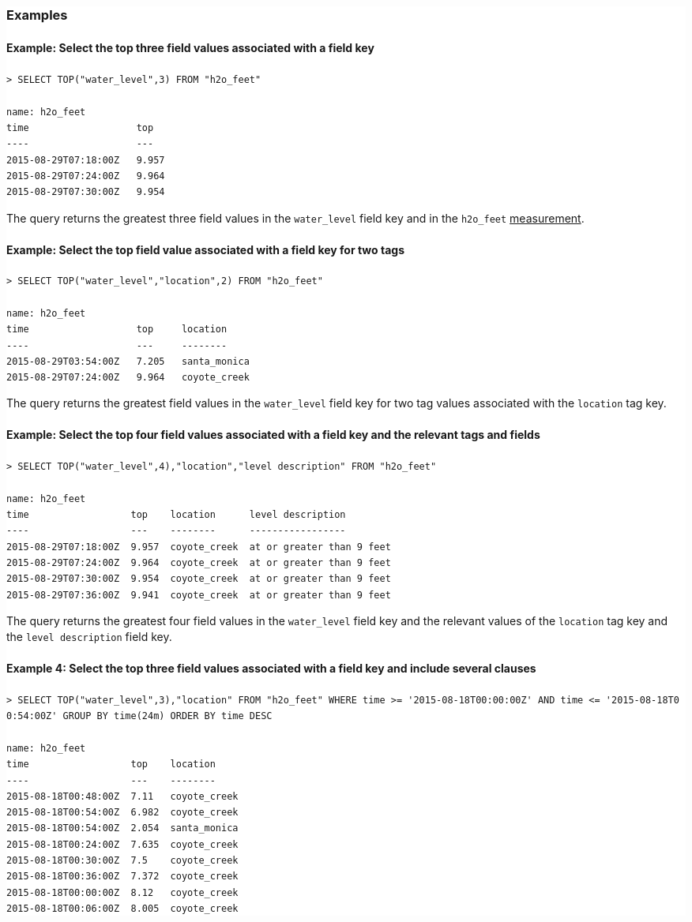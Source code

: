 ### Examples

#### Example: Select the top three field values associated with a field key
```
> SELECT TOP("water_level",3) FROM "h2o_feet"

name: h2o_feet
time                   top
----                   ---
2015-08-29T07:18:00Z   9.957
2015-08-29T07:24:00Z   9.964
2015-08-29T07:30:00Z   9.954
```
The query returns the greatest three field values in the `water_level` field key and in the `h2o_feet` [measurement](/influxdb/v1.7/concepts/glossary/#measurement).

#### Example: Select the top field value associated with a field key for two tags
```
> SELECT TOP("water_level","location",2) FROM "h2o_feet"

name: h2o_feet
time                   top     location
----                   ---     --------
2015-08-29T03:54:00Z   7.205   santa_monica
2015-08-29T07:24:00Z   9.964   coyote_creek
```
The query returns the greatest field values in the `water_level` field key for two tag values associated with the `location` tag key.

#### Example: Select the top four field values associated with a field key and the relevant tags and fields
```
> SELECT TOP("water_level",4),"location","level description" FROM "h2o_feet"

name: h2o_feet
time                  top    location      level description
----                  ---    --------      -----------------
2015-08-29T07:18:00Z  9.957  coyote_creek  at or greater than 9 feet
2015-08-29T07:24:00Z  9.964  coyote_creek  at or greater than 9 feet
2015-08-29T07:30:00Z  9.954  coyote_creek  at or greater than 9 feet
2015-08-29T07:36:00Z  9.941  coyote_creek  at or greater than 9 feet
```
The query returns the greatest four field values in the `water_level` field key and the relevant values of the `location` tag key and the `level description` field key.

#### Example 4: Select the top three field values associated with a field key and include several clauses
```
> SELECT TOP("water_level",3),"location" FROM "h2o_feet" WHERE time >= '2015-08-18T00:00:00Z' AND time <= '2015-08-18T00:54:00Z' GROUP BY time(24m) ORDER BY time DESC

name: h2o_feet
time                  top    location
----                  ---    --------
2015-08-18T00:48:00Z  7.11   coyote_creek
2015-08-18T00:54:00Z  6.982  coyote_creek
2015-08-18T00:54:00Z  2.054  santa_monica
2015-08-18T00:24:00Z  7.635  coyote_creek
2015-08-18T00:30:00Z  7.5    coyote_creek
2015-08-18T00:36:00Z  7.372  coyote_creek
2015-08-18T00:00:00Z  8.12   coyote_creek
2015-08-18T00:06:00Z  8.005  coyote_creek
```
